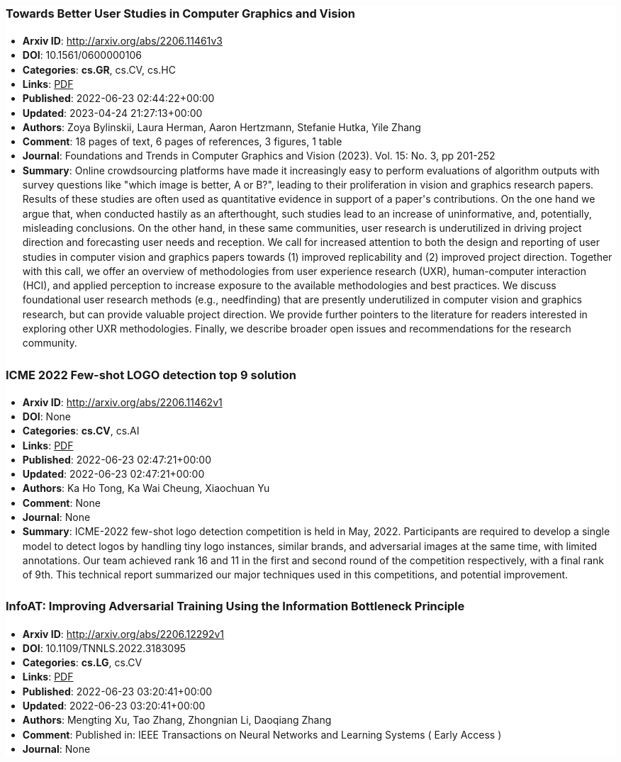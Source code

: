 

### Towards Better User Studies in Computer Graphics and Vision
- **Arxiv ID**: http://arxiv.org/abs/2206.11461v3
- **DOI**: 10.1561/0600000106
- **Categories**: **cs.GR**, cs.CV, cs.HC
- **Links**: [PDF](http://arxiv.org/pdf/2206.11461v3)
- **Published**: 2022-06-23 02:44:22+00:00
- **Updated**: 2023-04-24 21:27:13+00:00
- **Authors**: Zoya Bylinskii, Laura Herman, Aaron Hertzmann, Stefanie Hutka, Yile Zhang
- **Comment**: 18 pages of text, 6 pages of references, 3 figures, 1 table
- **Journal**: Foundations and Trends in Computer Graphics and Vision (2023).
  Vol. 15: No. 3, pp 201-252
- **Summary**: Online crowdsourcing platforms have made it increasingly easy to perform evaluations of algorithm outputs with survey questions like "which image is better, A or B?", leading to their proliferation in vision and graphics research papers. Results of these studies are often used as quantitative evidence in support of a paper's contributions. On the one hand we argue that, when conducted hastily as an afterthought, such studies lead to an increase of uninformative, and, potentially, misleading conclusions. On the other hand, in these same communities, user research is underutilized in driving project direction and forecasting user needs and reception. We call for increased attention to both the design and reporting of user studies in computer vision and graphics papers towards (1) improved replicability and (2) improved project direction. Together with this call, we offer an overview of methodologies from user experience research (UXR), human-computer interaction (HCI), and applied perception to increase exposure to the available methodologies and best practices. We discuss foundational user research methods (e.g., needfinding) that are presently underutilized in computer vision and graphics research, but can provide valuable project direction. We provide further pointers to the literature for readers interested in exploring other UXR methodologies. Finally, we describe broader open issues and recommendations for the research community.



### ICME 2022 Few-shot LOGO detection top 9 solution
- **Arxiv ID**: http://arxiv.org/abs/2206.11462v1
- **DOI**: None
- **Categories**: **cs.CV**, cs.AI
- **Links**: [PDF](http://arxiv.org/pdf/2206.11462v1)
- **Published**: 2022-06-23 02:47:21+00:00
- **Updated**: 2022-06-23 02:47:21+00:00
- **Authors**: Ka Ho Tong, Ka Wai Cheung, Xiaochuan Yu
- **Comment**: None
- **Journal**: None
- **Summary**: ICME-2022 few-shot logo detection competition is held in May, 2022. Participants are required to develop a single model to detect logos by handling tiny logo instances, similar brands, and adversarial images at the same time, with limited annotations. Our team achieved rank 16 and 11 in the first and second round of the competition respectively, with a final rank of 9th. This technical report summarized our major techniques used in this competitions, and potential improvement.



### InfoAT: Improving Adversarial Training Using the Information Bottleneck Principle
- **Arxiv ID**: http://arxiv.org/abs/2206.12292v1
- **DOI**: 10.1109/TNNLS.2022.3183095
- **Categories**: **cs.LG**, cs.CV
- **Links**: [PDF](http://arxiv.org/pdf/2206.12292v1)
- **Published**: 2022-06-23 03:20:41+00:00
- **Updated**: 2022-06-23 03:20:41+00:00
- **Authors**: Mengting Xu, Tao Zhang, Zhongnian Li, Daoqiang Zhang
- **Comment**: Published in: IEEE Transactions on Neural Networks and Learning
  Systems ( Early Access )
- **Journal**: None